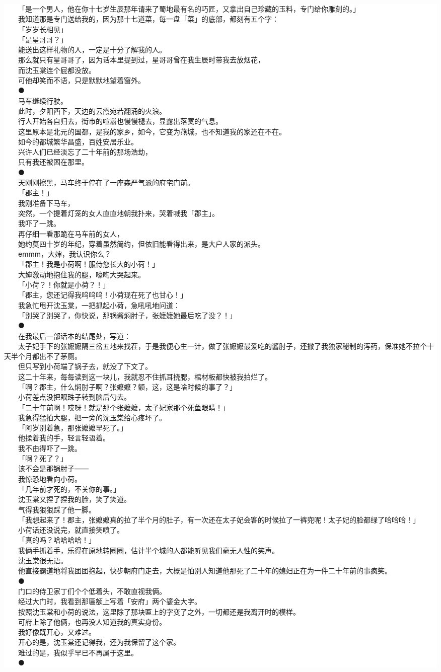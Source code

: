 &emsp;&emsp;「是一个男人，他在你十七岁生辰那年请来了蜀地最有名的巧匠，又拿出自己珍藏的玉料，专门给你雕刻的。」  
&emsp;&emsp;我知道那是专门送给我的，因为那十七道菜，每一盘「菜」的底部，都刻有五个字：  
&emsp;&emsp;「岁岁长相见」  
&emsp;&emsp;「是星哥哥？」  
&emsp;&emsp;能送出这样礼物的人，一定是十分了解我的人。  
&emsp;&emsp;那么就只有星哥哥了，因为话本里提到过，星哥哥曾在我生辰时带我去放烟花，  
&emsp;&emsp;而沈玉棠连个屁都没放。  
&emsp;&emsp;可他却笑而不语，只是默默地望着窗外。  
&emsp;&emsp;●  
&emsp;&emsp;马车继续行驶。  
&emsp;&emsp;此时，夕阳西下，天边的云霞宛若翻涌的火浪。  
&emsp;&emsp;行人开始各自归去，街市的喧嚣也慢慢褪去，显露出落寞的气息。  
&emsp;&emsp;这里原本是北元的国都，是我的家乡，如今，它变为燕城，也不知道我的家还在不在。  
&emsp;&emsp;如今的都城繁华昌盛，百姓安居乐业。  
&emsp;&emsp;兴许人们已经淡忘了二十年前的那场浩劫，  
&emsp;&emsp;只有我还被困在那里。  
&emsp;&emsp;●  
&emsp;&emsp;天刚刚擦黑，马车终于停在了一座森严气派的府宅门前。  
&emsp;&emsp;「郡主！」  
&emsp;&emsp;我刚准备下马车，  
&emsp;&emsp;突然，一个提着灯笼的女人直直地朝我扑来，哭着喊我「郡主」。  
&emsp;&emsp;我吓了一跳。  
&emsp;&emsp;再仔细一看那跪在马车前的女人，  
&emsp;&emsp;她约莫四十岁的年纪，穿着虽然简约，但依旧能看得出来，是大户人家的派头。  
&emsp;&emsp;emmm，大婶，我认识你么？  
&emsp;&emsp;「郡主！我是小荷啊！服侍您长大的小荷！」  
&emsp;&emsp;大婶激动地抱住我的腿，嚎啕大哭起来。  
&emsp;&emsp;「小荷？！你就是小荷？！」  
&emsp;&emsp;「郡主，您还记得我呜呜呜！小荷现在死了也甘心！」  
&emsp;&emsp;我急忙甩开沈玉棠，一把抓起小荷，急吼吼地问道：  
&emsp;&emsp;「别哭了别哭了，你快说，那锅酱焖肘子，张嬷嬷她最后吃了没？！」  
&emsp;&emsp;●  
&emsp;&emsp;在我最后一部话本的结尾处，写道：  
&emsp;&emsp;太子妃手下的张嬷嬷隔三岔五地来找茬，于是我便心生一计，做了张嬷嬷最爱吃的酱肘子，还撒了我独家秘制的泻药，保准她不拉个十天半个月都出不了茅厕。  
&emsp;&emsp;但只写到小荷端了锅子去，就没了下文了。  
&emsp;&emsp;这二十年来，每每读到这一块儿，我就忍不住抓耳挠腮，棺材板都快被我拍烂了。  
&emsp;&emsp;「啊？郡主，什么焖肘子啊？张嬷嬷？额，这，这是啥时候的事了？」  
&emsp;&emsp;小荷差点没把眼珠子转到脑后勺去。  
&emsp;&emsp;「二十年前啊！哎呀！就是那个张嬷嬷，太子妃家那个死鱼眼睛！」  
&emsp;&emsp;我急得猛拍大腿，把一旁的沈玉棠给心疼坏了。  
&emsp;&emsp;「阿岁别着急，那张嬷嬷早死了。」  
&emsp;&emsp;他揉着我的手，轻言轻语着。  
&emsp;&emsp;我不由得吓了一跳。  
&emsp;&emsp;「啊？死了？」  
&emsp;&emsp;该不会是那锅肘子——  
&emsp;&emsp;我惊恐地看向小荷。  
&emsp;&emsp;「几年前才死的，不关你的事。」  
&emsp;&emsp;沈玉棠又捏了捏我的脸，笑了笑道。  
&emsp;&emsp;气得我狠狠踩了他一脚。  
&emsp;&emsp;「我想起来了！郡主，张嬷嬷真的拉了半个月的肚子，有一次还在太子妃会客的时候拉了一裤兜呢！太子妃的脸都绿了哈哈哈！」  
&emsp;&emsp;小荷话还没说完，就直接笑喷了。  
&emsp;&emsp;「真的吗？哈哈哈哈！」  
&emsp;&emsp;我俩手抓着手，乐得在原地转圈圈，估计半个城的人都能听见我们毫无人性的笑声。  
&emsp;&emsp;沈玉棠很无语。  
&emsp;&emsp;他直接霸道地将我团团抱起，快步朝府门走去，大概是怕别人知道他那死了二十年的媳妇正在为一件二十年前的事疯笑。  
&emsp;&emsp;●  
&emsp;&emsp;门口的侍卫家丁们个个低着头，不敢直视我俩。  
&emsp;&emsp;经过大门时，我看到那匾额上写着「安府」两个鎏金大字。  
&emsp;&emsp;按照沈玉棠和小荷的说法，这里除了那块匾上的字变了之外，一切都还是我离开时的模样。  
&emsp;&emsp;可府上除了他俩，也再没人知道我的真实身份。  
&emsp;&emsp;我好像既开心，又难过。  
&emsp;&emsp;开心的是，沈玉棠还记得我，还为我保留了这个家。  
&emsp;&emsp;难过的是，我似乎早已不再属于这里。  
&emsp;&emsp;●  